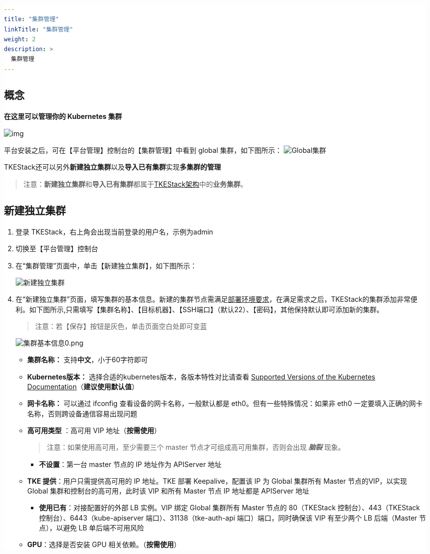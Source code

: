 ```yaml
---
title: "集群管理"
linkTitle: "集群管理"
weight: 2
description: >
  集群管理
---
```


## 概念

**在这里可以管理你的 Kubernetes 集群**

![img](../../../../images/1588923397_72_w857_h868.png)

平台安装之后，可在【平台管理】控制台的【集群管理】中看到 global 集群，如下图所示： ![Global&#x96C6;&#x7FA4;](../../../../images/cluster%20%282%29%20%282%29%20%285%29.png)

TKEStack还可以另外**新建独立集群**以及**导入已有集群**实现**多集群的管理**

> 注意：**新建独立集群**和**导入已有集群**都属于[TKEStack架构](../../../installation/installation-architecture)中的**业务集群**。

## 新建独立集群

1. 登录 TKEStack，右上角会出现当前登录的用户名，示例为admin
2. 切换至【平台管理】控制台
3. 在“集群管理”页面中，单击【新建独立集群】，如下图所示：

   ![&#x65B0;&#x5EFA;&#x72EC;&#x7ACB;&#x96C6;&#x7FA4;](../../../../images/createCluster.png)

4. 在“新建独立集群”页面，填写集群的基本信息。新建的集群节点需满足[部署环境要求](https://github.com/ruyingzhe/docs/tree/7f24a45c0f07eac673325093def1526590391c03/docs/installation/installation-requirement.md)，在满足需求之后，TKEStack的集群添加非常便利。如下图所示,只需填写【集群名称】、【目标机器】、【SSH端口】（默认22）、【密码】，其他保持默认即可添加新的集群。

   > 注意：若【保存】按钮是灰色，单击页面空白处即可变蓝

   ![&#x96C6;&#x7FA4;&#x57FA;&#x672C;&#x4FE1;&#x606F;0.png](../../../../images/ClusterInfo.png)

   * **集群名称：** 支持**中文**，小于60字符即可
   * **Kubernetes版本：** 选择合适的kubernetes版本，各版本特性对比请查看 [Supported Versions of the Kubernetes Documentation](https://kubernetes.io/docs/home/supported-doc-versions/)（**建议使用默认值**）
   * **网卡名称：** 可以通过 ifconfig 查看设备的网卡名称，一般默认都是 eth0。但有一些特殊情况：如果非 eth0 一定要填入正确的网卡名称，否则跨设备通信容易出现问题
   * **高可用类型** ：高可用 VIP 地址（**按需使用**）

     > 注意：如果使用高可用，至少需要三个 master 节点才可组成高可用集群，否则会出现 _**脑裂**_ 现象。

     * **不设置**：第一台 master 节点的 IP 地址作为 APIServer 地址

   * **TKE 提供**：用户只需提供高可用的 IP 地址。TKE 部署 Keepalive，配置该 IP 为 Global 集群所有 Master 节点的VIP，以实现 Global 集群和控制台的高可用，此时该 VIP 和所有 Master 节点 IP 地址都是 APIServer 地址
     * **使用已有**：对接配置好的外部 LB 实例。VIP 绑定 Global 集群所有 Master 节点的 80（TKEStack 控制台）、443（TKEStack 控制台）、6443（kube-apiserver 端口）、31138（tke-auth-api 端口）端口，同时确保该 VIP 有至少两个 LB 后端（Master 节点），以避免 LB 单后端不可用风险
   * **GPU**：选择是否安装 GPU 相关依赖。（**按需使用**）
